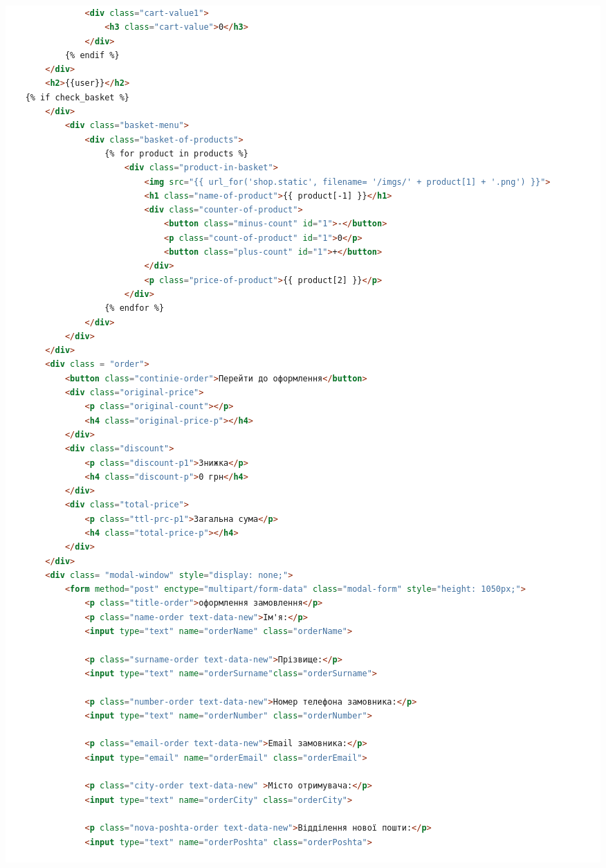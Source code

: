```html
                <div class="cart-value1">
                    <h3 class="cart-value">0</h3>
                </div>
            {% endif %}
        </div> 
        <h2>{{user}}</h2>
    {% if check_basket %}
        </div>
            <div class="basket-menu">
                <div class="basket-of-products">
                    {% for product in products %}
                        <div class="product-in-basket">
                            <img src="{{ url_for('shop.static', filename= '/imgs/' + product[1] + '.png') }}">
                            <h1 class="name-of-product">{{ product[-1] }}</h1>
                            <div class="counter-of-product">    
                                <button class="minus-count" id="1">-</button>
                                <p class="count-of-product" id="1">0</p>
                                <button class="plus-count" id="1">+</button>
                            </div>
                            <p class="price-of-product">{{ product[2] }}</p>
                        </div>
                    {% endfor %}
                </div>
            </div>
        </div>
        <div class = "order">
            <button class="continie-order">Перейти до оформлення</button>
            <div class="original-price">
                <p class="original-count"></p>
                <h4 class="original-price-p"></h4>
            </div>
            <div class="discount">
                <p class="discount-p1">Знижка</p>
                <h4 class="discount-p">0 грн</h4>
            </div>
            <div class="total-price">
                <p class="ttl-prc-p1">Загальна сума</p>
                <h4 class="total-price-p"></h4>
            </div>
        </div>
        <div class= "modal-window" style="display: none;">
            <form method="post" enctype="multipart/form-data" class="modal-form" style="height: 1050px;">
                <p class="title-order">оформлення замовлення</p>
                <p class="name-order text-data-new">Ім'я:</p>
                <input type="text" name="orderName" class="orderName">
    
                <p class="surname-order text-data-new">Прізвище:</p>
                <input type="text" name="orderSurname"class="orderSurname">
    
                <p class="number-order text-data-new">Номер телефона замовника:</p>
                <input type="text" name="orderNumber" class="orderNumber">
                
                <p class="email-order text-data-new">Email замовника:</p>
                <input type="email" name="orderEmail" class="orderEmail">
                
                <p class="city-order text-data-new" >Місто отримувача:</p>
                <input type="text" name="orderCity" class="orderCity">
                
                <p class="nova-poshta-order text-data-new">Відділення нової пошти:</p>
                <input type="text" name="orderPoshta" class="orderPoshta">
                
```